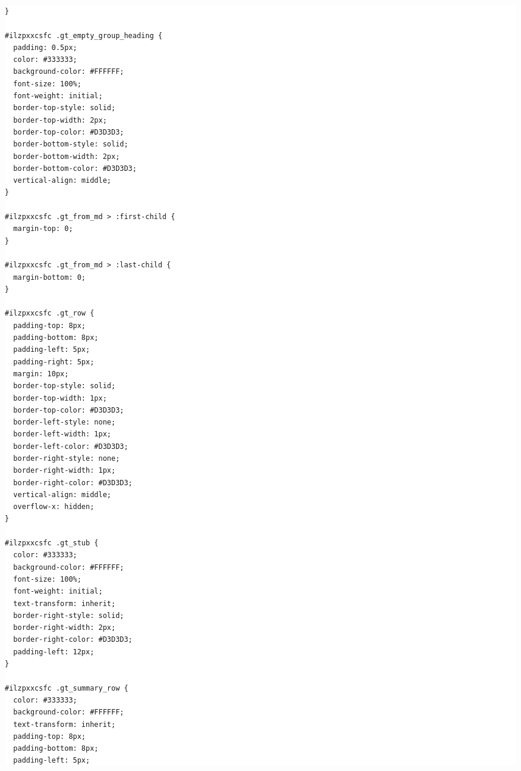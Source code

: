 ```{=html}
}

#ilzpxxcsfc .gt_empty_group_heading {
  padding: 0.5px;
  color: #333333;
  background-color: #FFFFFF;
  font-size: 100%;
  font-weight: initial;
  border-top-style: solid;
  border-top-width: 2px;
  border-top-color: #D3D3D3;
  border-bottom-style: solid;
  border-bottom-width: 2px;
  border-bottom-color: #D3D3D3;
  vertical-align: middle;
}

#ilzpxxcsfc .gt_from_md > :first-child {
  margin-top: 0;
}

#ilzpxxcsfc .gt_from_md > :last-child {
  margin-bottom: 0;
}

#ilzpxxcsfc .gt_row {
  padding-top: 8px;
  padding-bottom: 8px;
  padding-left: 5px;
  padding-right: 5px;
  margin: 10px;
  border-top-style: solid;
  border-top-width: 1px;
  border-top-color: #D3D3D3;
  border-left-style: none;
  border-left-width: 1px;
  border-left-color: #D3D3D3;
  border-right-style: none;
  border-right-width: 1px;
  border-right-color: #D3D3D3;
  vertical-align: middle;
  overflow-x: hidden;
}

#ilzpxxcsfc .gt_stub {
  color: #333333;
  background-color: #FFFFFF;
  font-size: 100%;
  font-weight: initial;
  text-transform: inherit;
  border-right-style: solid;
  border-right-width: 2px;
  border-right-color: #D3D3D3;
  padding-left: 12px;
}

#ilzpxxcsfc .gt_summary_row {
  color: #333333;
  background-color: #FFFFFF;
  text-transform: inherit;
  padding-top: 8px;
  padding-bottom: 8px;
  padding-left: 5px;
```